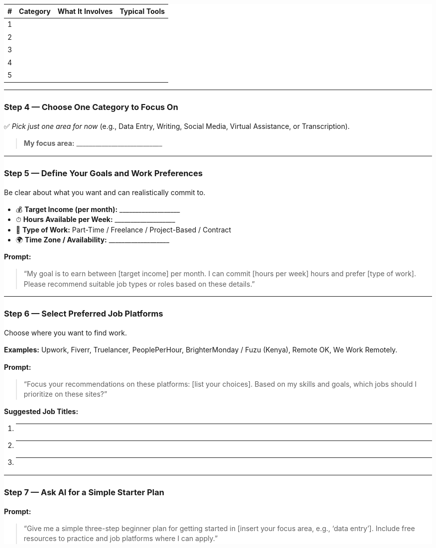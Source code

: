 | # | Category | What It Involves | Typical Tools |
|---|-----------|------------------|----------------|
| 1 |           |                  |                |
| 2 |           |                  |                |
| 3 |           |                  |                |
| 4 |           |                  |                |
| 5 |           |                  |                |

---

### Step 4 — Choose One Category to Focus On
✅ *Pick just one area for now* (e.g., Data Entry, Writing, Social Media, Virtual Assistance, or Transcription).  

> **My focus area:** ___________________________

---

### Step 5 — Define Your Goals and Work Preferences
Be clear about what you want and can realistically commit to.

- 💰 **Target Income (per month):** ___________________  
- ⏱ **Hours Available per Week:** ___________________  
- 💼 **Type of Work:** Part-Time / Freelance / Project-Based / Contract  
- 🌍 **Time Zone / Availability:** ___________________

**Prompt:**
> “My goal is to earn between [target income] per month. I can commit [hours per week] hours and prefer [type of work]. Please recommend suitable job types or roles based on these details.”

---

### Step 6 — Select Preferred Job Platforms
Choose where you want to find work.

**Examples:** Upwork, Fiverr, Truelancer, PeoplePerHour, BrighterMonday / Fuzu (Kenya), Remote OK, We Work Remotely.

**Prompt:**
> “Focus your recommendations on these platforms: [list your choices]. Based on my skills and goals, which jobs should I prioritize on these sites?”

**Suggested Job Titles:**
1. _______________________
2. _______________________
3. _______________________

---

### Step 7 — Ask AI for a Simple Starter Plan
**Prompt:**
> “Give me a simple three-step beginner plan for getting started in [insert your focus area, e.g., ‘data entry’]. Include free resources to practice and job platforms where I can apply.”

